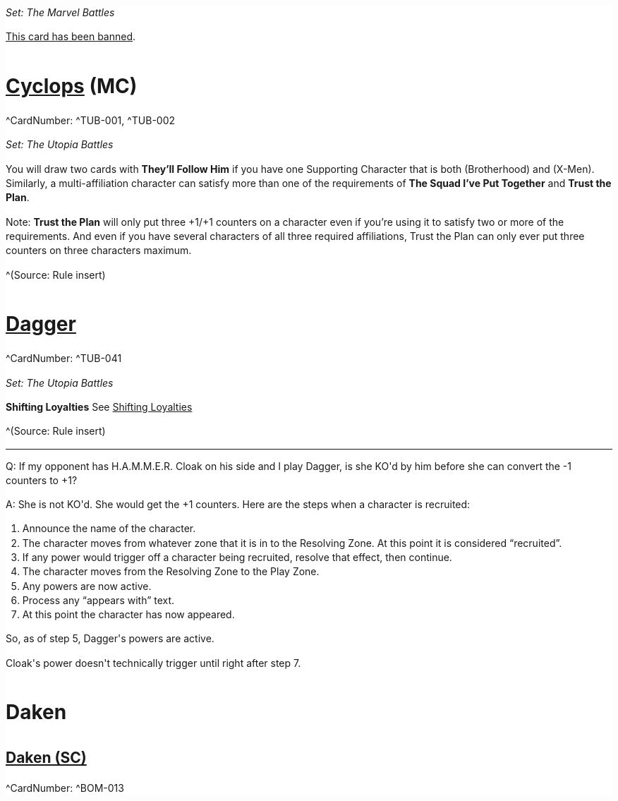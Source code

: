*Set: The Marvel Battles*

[This card has been banned](https://www.reddit.com/r/VS2PCG/wiki/rulings#wiki_cosmo_.28marvel_battles.29).

# [Cyclops](http://vs.tcgbrowser.com/images/cards/big/TUB-001.jpg) (MC) 
^CardNumber: ^TUB-001, ^TUB-002 

*Set: The Utopia Battles*  

You will draw two cards with **They’ll Follow Him** if you have one Supporting Character that is both (Brotherhood) and (X-Men). Similarly, a multi-affiliation character can satisfy more than one of the requirements of **The Squad I’ve Put Together** and **Trust the Plan**. 

Note: **Trust the Plan** will only put three +1/+1 counters on a character even if you’re using it to satisfy two or more of the requirements. And even if you have several characters of all three required affiliations, Trust the Plan can only ever put three counters on three characters maximum.

^(Source: Rule insert)

# [Dagger](http://vs.tcgbrowser.com/images/cards/big/TUB-041.jpg)
^CardNumber: ^TUB-041 

*Set: The Utopia Battles*  

**Shifting Loyalties**
See [Shifting Loyalties](https://www.reddit.com/r/vs2pcg/wiki/glossary#wiki_shifting_loyalties)

^(Source: Rule insert)

---
Q: If my opponent has H.A.M.M.E.R. Cloak on his side and I play Dagger, is she KO'd by him before she can convert the -1 counters to +1?

A: She is not KO'd. She would get the +1 counters. Here are the steps when a character is recruited:

1. Announce the name of the character.
2. The character moves from whatever zone that it is in to the Resolving Zone. At this point it is considered “recruited”.
3. If any power would trigger off a character being recruited, resolve that effect, then continue. 
4. The character moves from the Resolving Zone to the Play Zone. 
5. Any powers are now active. 
6. Process any “appears with” text. 
7. At this point the character has now appeared.

So, as of step 5, Dagger's powers are active.

Cloak's power doesn't technically trigger until right after step 7.

# Daken
## [Daken (SC)](http://vs.tcgbrowser.com/images/cards/big/BOM-013.jpg)
^CardNumber: ^BOM-013 
